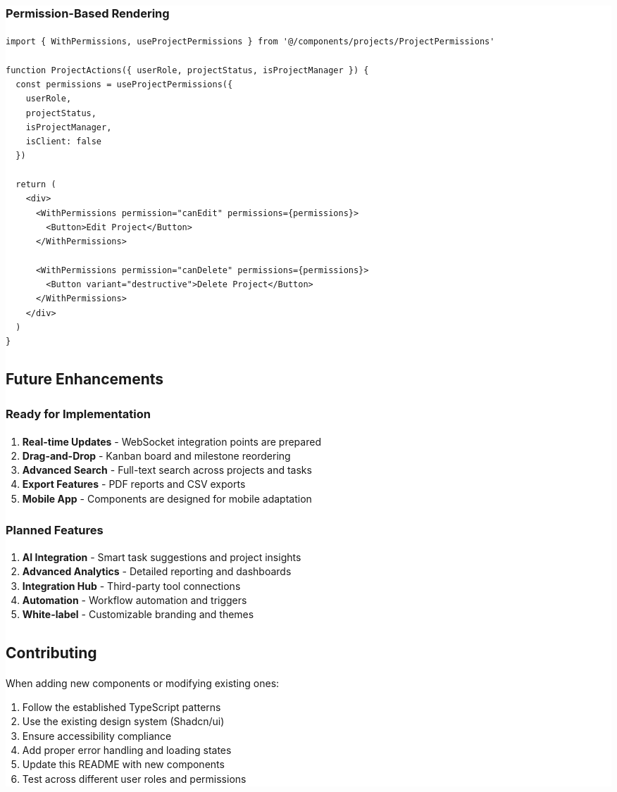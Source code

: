 
### Permission-Based Rendering
```tsx
import { WithPermissions, useProjectPermissions } from '@/components/projects/ProjectPermissions'

function ProjectActions({ userRole, projectStatus, isProjectManager }) {
  const permissions = useProjectPermissions({
    userRole,
    projectStatus,
    isProjectManager,
    isClient: false
  })

  return (
    <div>
      <WithPermissions permission="canEdit" permissions={permissions}>
        <Button>Edit Project</Button>
      </WithPermissions>
      
      <WithPermissions permission="canDelete" permissions={permissions}>
        <Button variant="destructive">Delete Project</Button>
      </WithPermissions>
    </div>
  )
}
```

## Future Enhancements

### Ready for Implementation
1. **Real-time Updates** - WebSocket integration points are prepared
2. **Drag-and-Drop** - Kanban board and milestone reordering
3. **Advanced Search** - Full-text search across projects and tasks
4. **Export Features** - PDF reports and CSV exports
5. **Mobile App** - Components are designed for mobile adaptation

### Planned Features
1. **AI Integration** - Smart task suggestions and project insights
2. **Advanced Analytics** - Detailed reporting and dashboards
3. **Integration Hub** - Third-party tool connections
4. **Automation** - Workflow automation and triggers
5. **White-label** - Customizable branding and themes

## Contributing

When adding new components or modifying existing ones:

1. Follow the established TypeScript patterns
2. Use the existing design system (Shadcn/ui)
3. Ensure accessibility compliance
4. Add proper error handling and loading states
5. Update this README with new components
6. Test across different user roles and permissions
